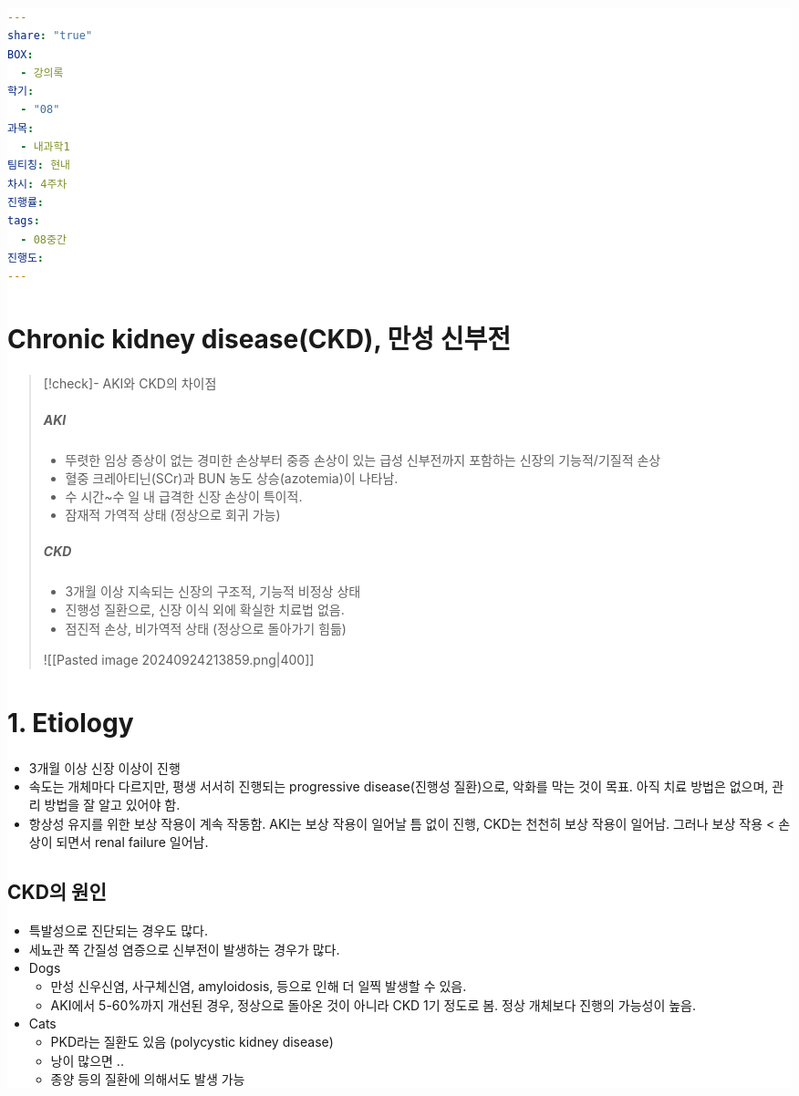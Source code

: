 ```yaml
---
share: "true"
BOX:
  - 강의록
학기:
  - "08"
과목:
  - 내과학1
팀티칭: 현내
차시: 4주차
진행률: 
tags:
  - 08중간
진행도: 
---
```


# Chronic kidney disease(CKD), 만성 신부전

>[!check]- AKI와 CKD의 차이점
>##### **AKI** 
>- 뚜렷한 임상 증상이 없는 경미한 손상부터 중증 손상이 있는 급성 신부전까지 포함하는 신장의 기능적/기질적 손상
>- 혈중 크레아티닌(SCr)과 BUN 농도 상승(azotemia)이 나타남.
>- 수 시간~수 일 내 급격한 신장 손상이 특이적.
>- 잠재적 가역적 상태 (정상으로 회귀 가능)
>##### **CKD**
>- 3개월 이상 지속되는 신장의 구조적, 기능적 비정상 상태
>- 진행성 질환으로, 신장 이식 외에 확실한 치료법 없음.
>- 점진적 손상, 비가역적 상태 (정상으로 돌아가기 힘듦)
>
>![[Pasted image 20240924213859.png|400]]

# 1. Etiology
- 3개월 이상 신장 이상이 진행
- 속도는 개체마다 다르지만, 평생 서서히 진행되는 progressive disease(진행성 질환)으로, 악화를 막는 것이 목표. 아직 치료 방법은 없으며, 관리 방법을 잘 알고 있어야 함.
- 항상성 유지를 위한 보상 작용이 계속 작동함. AKI는 보상 작용이 일어날 틈 없이 진행, CKD는 천천히 보상 작용이 일어남. 그러나 보상 작용 < 손상이 되면서 renal failure 일어남.

## CKD의 원인
- 특발성으로 진단되는 경우도 많다.
- 세뇨관 쪽 간질성 염증으로 신부전이 발생하는 경우가 많다.
- Dogs
	- 만성 신우신염, 사구체신염, amyloidosis, 등으로 인해 더 일찍 발생할 수 있음.
	- AKI에서 5-60%까지 개선된 경우, 정상으로 돌아온 것이 아니라 CKD 1기 정도로 봄. 정상 개체보다 진행의 가능성이 높음.
- Cats
	- PKD라는 질환도 있음 (polycystic kidney disease)
	- 낭이 많으면 ..
	- 종양 등의 질환에 의해서도 발생 가능
